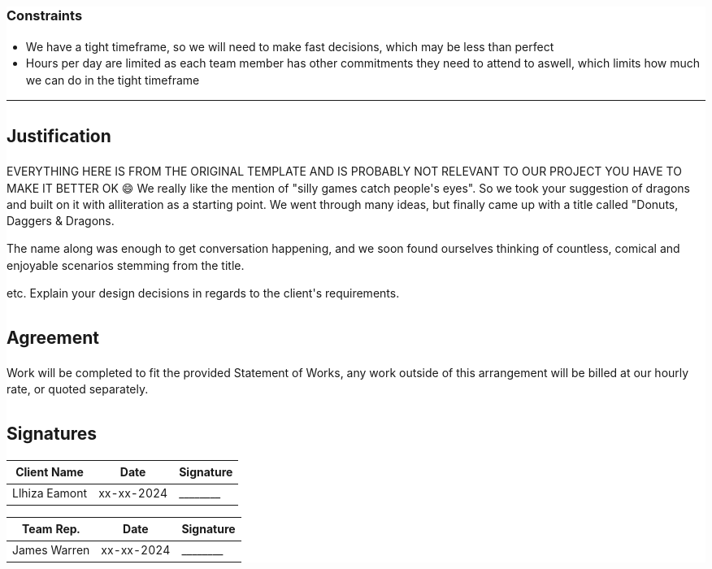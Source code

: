 ### Constraints
[//]: # (What are the constraints of this project)
* We have a tight timeframe, so we will need to make fast decisions, which may be less than perfect
* Hours per day are limited as each team member has other commitments they need to attend to aswell, which limits how much we can do in the tight timeframe

---

## Justification
EVERYTHING HERE IS FROM THE ORIGINAL TEMPLATE AND IS PROBABLY NOT RELEVANT TO OUR PROJECT YOU HAVE TO MAKE IT BETTER OK 😄
We really like the mention of "silly games catch people's eyes". So we took your suggestion of dragons and built on it with alliteration as a starting point. We went through many ideas, but finally came up with a title called "Donuts, Daggers & Dragons.

The name along was enough to get conversation happening, and we soon found ourselves thinking of countless, comical and enjoyable scenarios stemming from the title.

etc. Explain your design decisions in regards to the client's requirements.

## Agreement
[//]: # (List out the arrangement)
Work will be completed to fit the provided Statement of Works, any work outside of this arrangement will be billed at our hourly rate, or quoted separately.

## Signatures

| Client Name | Date | Signature |
| --- | --- | --- |
| Llhiza Eamont |xx-xx-2024 | ________ |

| Team Rep. | Date | Signature |
| --- | --- | --- |
| James Warren | xx-xx-2024 | ________ |


[//]: # (This section is an example of justifying your design and development decisions.)
[//]: # (What are the requirements of the finished project?)
[//]: # (What are the client's expectations?)
[//]: # (What are you assuming based on client responses)
[//]: # (Breakdown of phases of development, with estimated delivery times)
[//]: # (In practice, if you were working on fixed price phases, you would also list expected payment after each phase.)
[//]: # (What are the risks of this project)
[//]: # (How are you managing the mentioned risks)